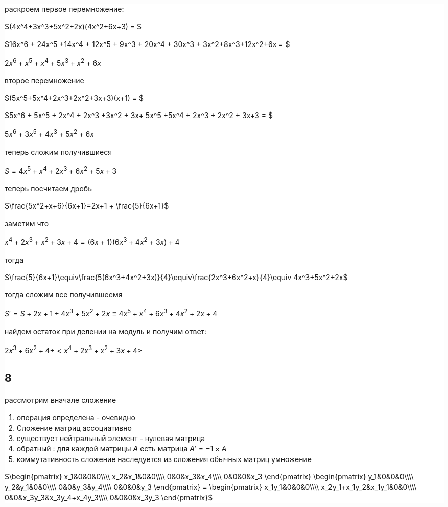 раскроем первое перемножение: 

$(4x^4+3x^3+5x^2+2x)(4x^2+6x+3) = $

$16x^6 + 24x^5 +14x^4 + 12x^5 + 9x^3 + 20x^4 + 30x^3 + 3x^2+8x^3+12x^2+6x = $

$2x^6+x^5+x^4+5x^3+x^2+6x$

второе перемножение

$(5x^5+5x^4+2x^3+2x^2+3x+3)(x+1) = $

$5x^6 + 5x^5 + 2x^4 + 2x^3 +3x^2 + 3x+ 5x^5 +5x^4 + 2x^3 + 2x^2 + 3x+3 = $

$5x^6+3x^5+4x^3 + 5x^2 + 6x$

теперь сложим получившиеся

$S = 4x^5+x^4+2x^3+6x^2+5x+3$

теперь посчитаем дробь

$\frac{5x^2+x+6}{6x+1}=2x+1 + \frac{5}{6x+1}$

заметим что

$x^4+2x^3+x^2+3x+4 = (6x+1)(6x^3+4x^2+3x)+4$

тогда

$\frac{5}{6x+1}\equiv\frac{5(6x^3+4x^2+3x)}{4}\equiv\frac{2x^3+6x^2+x}{4}\equiv 4x^3+5x^2+2x$

тогда сложим все получившеемя

$S' = S+2x+1 + 4x^3+5x^2+2x\equiv 4x^5+x^4+6x^3+4x^2+2x+4$

найдем остаток при делении на модуль и получим ответ:

$2x^3+6x^2+4+<x^4+2x^3+x^2+3x+4>$

## 8

рассмотрим вначале сложение

1) операция определена - очевидно
2) Сложение матриц ассоциативно
3) существует нейтральный элемент - нулевая матрица
4) обратный : 
для каждой матрицы $A$ есть матрица $A'=-1\times A$
5) коммутативность сложение наследуется из сложения обычных матриц
умножение

$\begin{pmatrix}
x_1&0&0&0\\\\
x_2&x_1&0&0\\\\
0&0&x_3&x_4\\\\
0&0&0&x_3
\end{pmatrix}
\begin{pmatrix}
y_1&0&0&0\\\\
y_2&y_1&0&0\\\\
0&0&y_3&y_4\\\\
0&0&0&y_3
\end{pmatrix} = 
\begin{pmatrix}
x_1y_1&0&0&0\\\\
x_2y_1+x_1y_2&x_1y_1&0&0\\\\
0&0&x_3y_3&x_3y_4+x_4y_3\\\\
0&0&0&x_3y_3
\end{pmatrix}$
